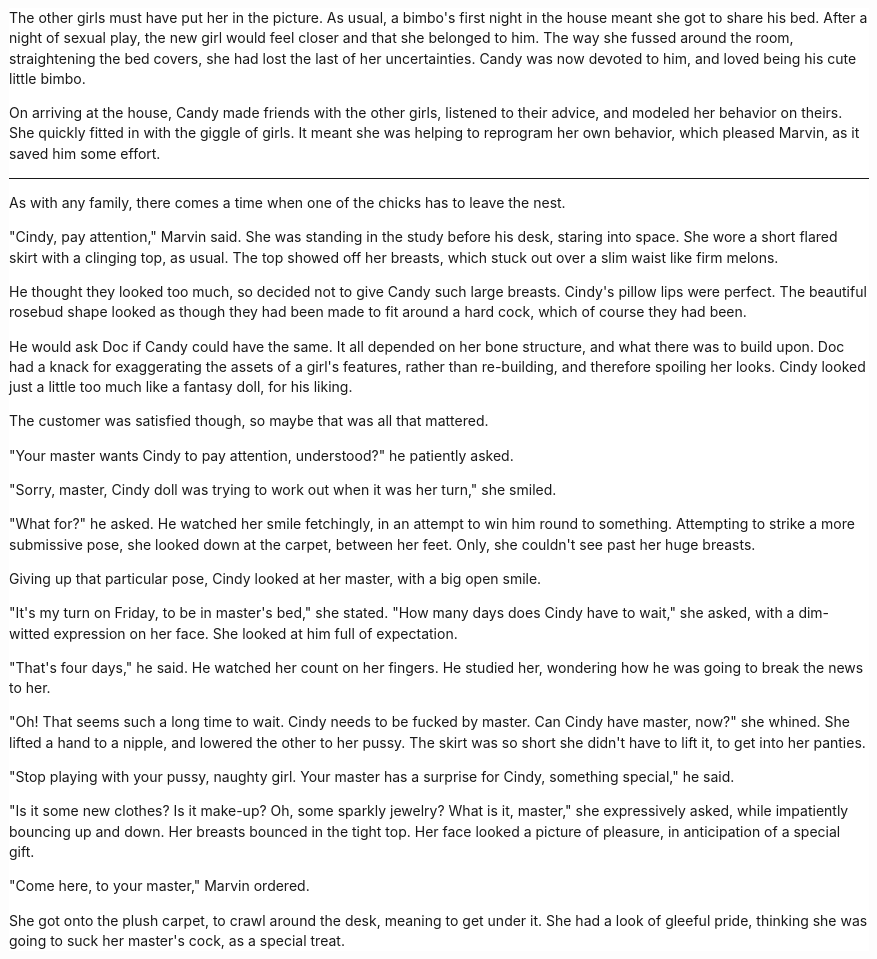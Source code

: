 The other girls must have put her in the picture. As usual, a bimbo's first night in the house meant she got to share his bed. After a night of sexual play, the new girl would feel closer and that she belonged to him. The way she fussed around the room, straightening the bed covers, she had lost the last of her uncertainties. Candy was now devoted to him, and loved being his cute little bimbo. 

On arriving at the house, Candy made friends with the other girls, listened to their advice, and modeled her behavior on theirs. She quickly fitted in with the giggle of girls. It meant she was helping to reprogram her own behavior, which pleased Marvin, as it saved him some effort. 

*** 

As with any family, there comes a time when one of the chicks has to leave the nest. 

"Cindy, pay attention," Marvin said. She was standing in the study before his desk, staring into space. She wore a short flared skirt with a clinging top, as usual. The top showed off her breasts, which stuck out over a slim waist like firm melons. 

He thought they looked too much, so decided not to give Candy such large breasts. Cindy's pillow lips were perfect. The beautiful rosebud shape looked as though they had been made to fit around a hard cock, which of course they had been. 

He would ask Doc if Candy could have the same. It all depended on her bone structure, and what there was to build upon. Doc had a knack for exaggerating the assets of a girl's features, rather than re-building, and therefore spoiling her looks. Cindy looked just a little too much like a fantasy doll, for his liking. 

The customer was satisfied though, so maybe that was all that mattered. 

"Your master wants Cindy to pay attention, understood?" he patiently asked. 

"Sorry, master, Cindy doll was trying to work out when it was her turn," she smiled. 

"What for?" he asked. He watched her smile fetchingly, in an attempt to win him round to something. Attempting to strike a more submissive pose, she looked down at the carpet, between her feet. Only, she couldn't see past her huge breasts. 

Giving up that particular pose, Cindy looked at her master, with a big open smile. 

"It's my turn on Friday, to be in master's bed," she stated. "How many days does Cindy have to wait," she asked, with a dim-witted expression on her face. She looked at him full of expectation. 

"That's four days," he said. He watched her count on her fingers. He studied her, wondering how he was going to break the news to her. 

"Oh! That seems such a long time to wait. Cindy needs to be fucked by master. Can Cindy have master, now?" she whined. She lifted a hand to a nipple, and lowered the other to her pussy. The skirt was so short she didn't have to lift it, to get into her panties. 

"Stop playing with your pussy, naughty girl. Your master has a surprise for Cindy, something special," he said. 

"Is it some new clothes? Is it make-up? Oh, some sparkly jewelry? What is it, master," she expressively asked, while impatiently bouncing up and down. Her breasts bounced in the tight top. Her face looked a picture of pleasure, in anticipation of a special gift. 

"Come here, to your master," Marvin ordered. 

She got onto the plush carpet, to crawl around the desk, meaning to get under it. She had a look of gleeful pride, thinking she was going to suck her master's cock, as a special treat. 

